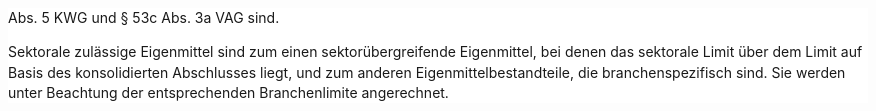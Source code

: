 Abs. 5 KWG und § 53c Abs. 3a VAG sind.
[^f771200_34_BJNR268800005BJNE002401377]: Diese Position enthält in der Konzernbilanz ausgewiesene nachrangige
Verbindlichkeiten, die eigenmittelfähig im Sinne des § 10 Abs. 5a KWG
und § 53c Abs. 3b VAG sind.
[^f771200_35_BJNR268800005BJNE002401377]: [^f771200_36_BJNR268800005BJNE002401377]: Folgende Limite sind zu berücksichtigen: ***               Pos. 114 +
Pos. 115 darf maximal zur Hälfte zeitlich befristet sein.
[^f771200_37_BJNR268800005BJNE002401377]: *              Pos. 136 ist.
Sektorale zulässige Eigenmittel sind zum einen sektorübergreifende
Eigenmittel, bei denen das sektorale Limit über dem Limit auf Basis
des konsolidierten Abschlusses liegt, und zum anderen
Eigenmittelbestandteile, die branchenspezifisch sind. Sie werden unter
Beachtung der entsprechenden Branchenlimite angerechnet.
[^f771200_38_BJNR268800005BJNE002401377]: Die Positionen 121, 130 und 134 sind nur bei Berechnung auf Grundlage
eines HGB-Konzernabschlusses relevant.
[^f771200_39_BJNR268800005BJNE002401377]: Diese Position umfasst die Anteile anderer Gesellschafter am
Gründungsstock, Geschäfts-, Grund-, Stamm- und Dotationskapital sowie
Kapital- und Gewinnrücklagen unter Berücksichtigung des Bilanzgewinns,
soweit eine Zuweisung zum Geschäftskapital, zu den Rücklagen oder den
Geschäftsguthaben beschlossen ist, bzw. unter Berücksichtigung des
Bilanzverlustes, die in Position 101 unberücksichtigt bleiben.
[^f771200_40_BJNR268800005BJNE002401377]: Ist der Saldo der Positionen 120 bis 123 abzüglich der Positionen 124
und 125 negativ, ist dieser unter Position 107 einzutragen und diese
Position Null zu setzen. Ist der Saldo positiv, ist er hier
einzutragen.
[^f771200_41_BJNR268800005BJNE002401377]: Eigene kumulative Vorzugsaktien bleiben unberücksichtigt.
[^f771200_42_BJNR268800005BJNE002401377]: Die Positionen erfassen im Konzernabschluss ausgewiesene
Genussrechtsverbindlichkeiten bzw. nachrangige Verbindlichkeiten, die
nicht als sektorübergreifende Eigenmittel mit Limit angesetzt werden
konnten, nach den sektoralen Bestimmungen jedoch anrechenbar sind. Es
gelten die sektoralen Bestimmungen; d. h., sind im Banken- und
Wertpapierbereich oder Versicherungsbereich nach den Regeln des KWG
bzw. VAG eine größere Summe an Genussrechten oder nachrangigen
Verbindlichkeiten als unter den Positionen 114 oder 115 als
Eigenmittel anrechenbar, dann kann der Differenzbetrag als sektorale
zulässige Eigenmittel bei der jeweiligen Branche erfasst werden.
[^f771200_43_BJNR268800005BJNE002401377]: Diese Position berücksichtigt maximal die unter Position Q UEB 0980
ausgewiesenen Drittrangmittel. Darin enthaltene Beträge, die durch die
Berechnung auf Finanzkonglomeratsebene bereits unter einer anderen
Position als Eigenmittel angerechnet wurden, sind abzuziehen.
[^f771200_44_BJNR268800005BJNE002401377]: [^f771200_45_BJNR268800005BJNE002401377]: Diese Position umfasst die Teile der im Konzernabschluss ausgewiesenen
Neubewertungsrücklagen, die auf die Versicherungsbranche entfallen und
unter Position 113 noch nicht berücksichtigt sind. Durch Änderung des
Zinsniveaus entstandene, nicht ergebniswirksam verbuchte Verluste aus
festverzinslichen Wertpapieren aus der Position Eigen- und
Fremdkapitalinstrumente von zur Veräußerung verfügbaren finanziellen
Vermögensgegenständen aus der Versicherungsbranche, die unter Position
103 abgezogen wurden, dürfen hier den Eigenmitteln zugerechnet werden,
wenn der Bundesanstalt vor Inanspruchnahme dieser Maßnahme
nachgewiesen wird, dass eine Veräußerung dieser Wertpapiere aus
Liquiditätsgründen nicht erforderlich werden wird. Werden Verluste
nach Satz 2 hinzugerechnet, dürfen durch Änderung des Zinsniveaus
entstandene Reserven aus festverzinslichen Wertpapieren aus der
Position Eigen- und Fremdkapitalinstrumente von zur Veräußerung
verfügbaren finanziellen Vermögensgegenständen aus der
Versicherungsbranche nicht berücksichtigt werden. Ein Unternehmen darf
jederzeit von der Methodik nach Satz 1 zu der Methodik nach den Sätzen
2 und 3 übergehen. Im Konzernabschluss nicht ausgewiesene stille
Nettoreserven                             i. S. d.              § 53c
VAG i. V. m. dem Rundschreiben 4/2005 zur Solo-Solvabilität von
Versicherungsunternehmen in der jeweils geltenden Fassung können unter
dieser Position berücksichtigt werden.
Diese Position ist die Summe der Positionen 112, 119, 143 und 150.
[^f771200_46_BJNR268800005BJNE002401377]: Solvabilitätsanforderungen für Positionen innerhalb der Banken- und
Wertpapierdienstleistungsbranche, die gemäß § 5a Abs. 3 FkSolV von den
sektorübergreifenden Eigenmitteln abzuziehen sind, können
unberücksichtigt bleiben.
[^f771200_47_BJNR268800005BJNE002401377]: Einzutragen sind die Solvabilitätsanforderungen, die sich aus
Beteiligungen an Unternehmen der Versicherungsbranche (Lebens-,
Kranken-, Schaden- und Unfall-Versicherungsunternehmen,
Rückversicherungsunternehmen, Versicherungsholding-Gesellschaften)
ergeben.
[^f771200_48_BJNR268800005BJNE002401377]: Fußnote 30 gilt für Solvabilitätsanforderungen für Positionen
gegenüber Unternehmen der Versicherungsbranche entsprechend.
[^f771200_49_BJNR268800005BJNE002401377]: Diese Position ist die Summe der Positionen 201 und 202 sowie 205 bis
210 abzüglich der Positionen 203 und 204.
[^f771200_50_BJNR268800005BJNE002401377]: 


[^f771200_01_BJNR268800005BJNE001501377]:     In dem Übersichtsbogen FSG werden die Teilergebnisse der
[^f771200_02_BJNR268800005BJNE001501377]: Das Unternehmen, auf dessen Ebene die Berechnung der
[^f771200_03_BJNR268800005BJNE001501377]: Als lfd. Nr. ist die Nummer des jeweiligen in derselben Zeile
[^f771200_04_BJNR268800005BJNE001501377]: Das übergeordnete Finanzkonglomeratsunternehmen ist das Unternehmen,
[^f771200_05_BJNR268800005BJNE001501377]: Einzutragen sind die jeweiligen Berechnungsergebnisse.
[^f771200_06_BJNR268800005BJNE001501377]: Hier sind die aufaddierten Teilsummen, die sich in dem Meldevordruck
[^f771200_07_BJNR268800005BJNE001501377]: Hier sind die aufaddierten Teilsummen, die sich in dem Meldevordruck
[^f771200_08_BJNR268800005BJNE001501377]: Hier sind die aufaddierten Teilsummen, die sich in dem Meldevordruck
[^f771200_09_BJNR268800005BJNE001501377]: Einzutragen sind die aufaddierten Teilsummen, die sich in dem
[^f771200_10_BJNR268800005BJNE001501377]: Hierunter fallen bislang nicht berücksichtigte Abzugspositionen aus
[^f771200_11_BJNR268800005BJNE001501377]: Hier sind die aufaddierten Teilsummen, die sich in dem Meldevordruck
[^f771200_12_BJNR268800005BJNE001501377]: Hier sind die aufaddierten Teilsummen, die sich in dem Meldevordruck
[^f771200_13_BJNR268800005BJNE001501377]: Einzutragen sind die aufaddierten Teilsummen, die sich in dem
[^f771200_14_BJNR268800005BJNE001501377]: Hier sind die aufaddierten Teilsummen, die sich in dem Meldevordruck
[^f771200_15_BJNR268800005BJNE001501377]: Eine ausreichende Eigenmittelausstattung des Finanzkonglomerats ist zu
[^f771200_16_BJNR268800005BJNE001501377]: Der Meldevordruck ist mit dem Datum zu versehen und von mindestens
[^f771200_18_BJNR268800005BJNE002401377]:     Sofern das Unternehmen, das den Konzernabschluss aufstellt, identisch
[^f771200_19_BJNR268800005BJNE002401377]:     Sektorübergreifende zulässige Eigenmittel (ohne Limit) sind
[^f771200_20_BJNR268800005BJNE002401377]:     Diese Position umfasst den in der Konzernbilanz ausgewiesenen
[^f771200_21_BJNR268800005BJNE002401377]:     Diese Position umfasst die in der Konzernbilanz ausgewiesenen Kapital-
[^f771200_22_BJNR268800005BJNE002401377]: [^f771200_23_BJNR268800005BJNE002401377]:     Dieser Posten erfasst die in der
[^f771200_24_BJNR268800005BJNE002401377]: Diese Position ergibt sich zunächst aus der Konzernbilanz. Werden
[^f771200_25_BJNR268800005BJNE002401377]: Aufzuführen sind eigene Aktien und Geschäftsanteile sowie gekündigte
[^f771200_26_BJNR268800005BJNE002401377]: Diese Position erfasst einen Überhang an in der Konzernbilanz
[^f771200_27_BJNR268800005BJNE002401377]: Ist der Saldo der Positionen 120 bis 123 abzüglich der Positionen 124
[^f771200_28_BJNR268800005BJNE002401377]: Bemessungsgrundlage für die Zurechenbarkeit zulässiger
[^f771200_29_BJNR268800005BJNE002401377]: [^f771200_30_BJNR268800005BJNE002401377]: Die Positionen 109, 116, 127 und 137 erfassen
[^f771200_31_BJNR268800005BJNE002401377]: *              Pos. 126 ist.
[^f771200_32_BJNR268800005BJNE002401377]: Diese Position ist bezogen auf den zur Berechnung verwendeten
[^f771200_33_BJNR268800005BJNE002401377]: Diese Position enthält in der Konzernbilanz ausgewiesene
[^f771200_51_BJNR268800005BJNE001601377]: [^f771200_52_BJNR268800005BJNE001601377]:     Einzutragen ist der Name der Instituts- oder Finanzholding-Gruppe i.
[^f771200_53_BJNR268800005BJNE001601377]:     Sofern das Unternehmen an der Spitze der Instituts- bzw.
[^f771200_54_BJNR268800005BJNE001601377]:     Einzutragen ist die Summe aller Beteiligungsbuchwerte, die in der
[^f771200_55_BJNR268800005BJNE001601377]:     Einzutragen sind Genussrechte und nachrangige Verbindlichkeiten, die
[^f771200_56_BJNR268800005BJNE001601377]:     Einzutragen sind sonstige von den Eigenmitteln abzuziehende Positionen
[^f771200_57_BJNR268800005BJNE001601377]:     Dieser Wert ergibt sich wie folgt: Pos. 143 abzgl. Pos. 144 abzgl.
[^f771200_58_BJNR268800005BJNE001601377]:     Einzutragen sind die Solvabilitätsanforderungen, die sich aus
[^f771200_59_BJNR268800005BJNE001601377]:     Fußnote 9 gilt für Solvabilitätsanforderungen aus Forderungen aus
[^f771200_60_BJNR268800005BJNE001601377]:     Einzutragen sind Solvabilitätsanforderungen an Unternehmen der Banken-
[^f771200_61_BJNR268800005BJNE001601377]:     Der Betrag ergibt sich wie folgt: Pos. 201 abzgl. Pos. 202 abzgl. Pos.
[^f771200_62_BJNR268800005BJNE001601377]:     Der Betrag ergibt sich wie folgt: Pos. 147 abzgl. Pos. 205.